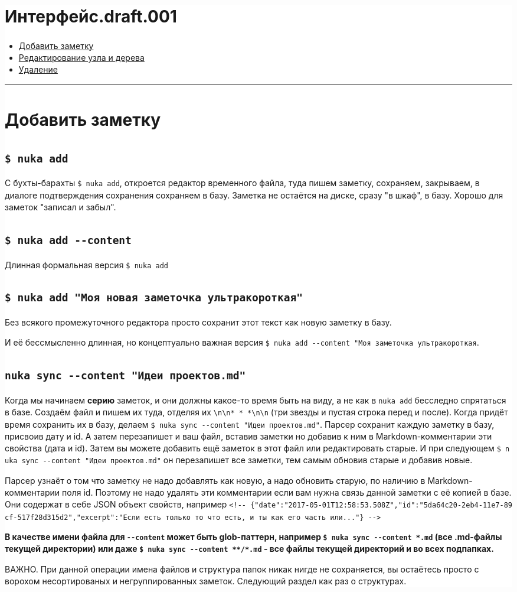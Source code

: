 # Интерфейс.draft.001

* [Добавить заметку](d2583dc0-332e-11e7-9ed5-af0531fedc19)
* [Редактирование узла и дерева](d2583dc1-332e-11e7-9ed5-af0531fedc19)
* [Удаление](d25864d0-332e-11e7-9ed5-af0531fedc19)



* * *

# Добавить заметку

## `$ nuka add`

С бухты-барахты `$ nuka add`, откроется редактор временного файла, туда пишем заметку, сохраняем, закрываем, в диалоге подтверждения сохранения сохраняем в базу. Заметка не остаётся на диске, сразу "в шкаф", в базу. Хорошо для заметок "записал и забыл".

## `$ nuka add --content`

Длинная формальная версия `$ nuka add`

## `$ nuka add "Моя новая заметочка ультракороткая"`

Без всякого промежуточного редактора просто сохранит этот текст как новую заметку в базу.

И её бессмысленно длинная, но концептуально важная версия `$ nuka add --content "Моя заметочка ультракороткая`.

## `nuka sync --content "Идеи проектов.md"`

Когда мы начинаем **серию** заметок, и они должны какое-то время быть на виду, а не как в `nuka add` бесследно спрятаться в базе. Создаём файл и пишем их туда, отделяя их `\n\n* * *\n\n` (три звезды и пустая строка перед и после). Когда придёт время сохранить их в базу, делаем `$ nuka sync --content "Идеи проектов.md"`. Парсер сохранит каждую заметку в базу, присвоив дату и id. А затем перезапишет и ваш файл, вставив заметки но добавив к ним в Markdown-комментарии эти свойства (дата и id). Затем вы можете добавить ещё заметок в этот файл или редактировать старые. И при следующем `$ nuka sync --content "Идеи проектов.md"` он перезапишет все заметки, тем самым обновив старые и добавив новые.

Парсер узнаёт о том что заметку не надо добавлять как новую, а надо обновить старую, по наличию в Markdown-комментарии поля id. Поэтому не надо удалять эти комментарии если вам нужна связь данной заметки с её копией в базе. Они содержат в себе JSON объект свойств, например `<!-- {"date":"2017-05-01T12:58:53.508Z","id":"5da64c20-2eb4-11e7-89cf-517f28d315d2","excerpt":"Если есть только то что есть, и ты как его часть или..."} -->`

**В качестве имени файла для `--content` может быть glob-паттерн, например `$ nuka sync --content *.md` (все .md-файлы текущей директории) или даже `$ nuka sync --content **/*.md` - все файлы текущей директорий и во всех подпапках.**

ВАЖНО. При данной операции имена файлов и структура папок никак нигде не сохраняется, вы остаётесь просто с ворохом несортированых и негруппированных заметок. Следующий раздел как раз о структурах.
